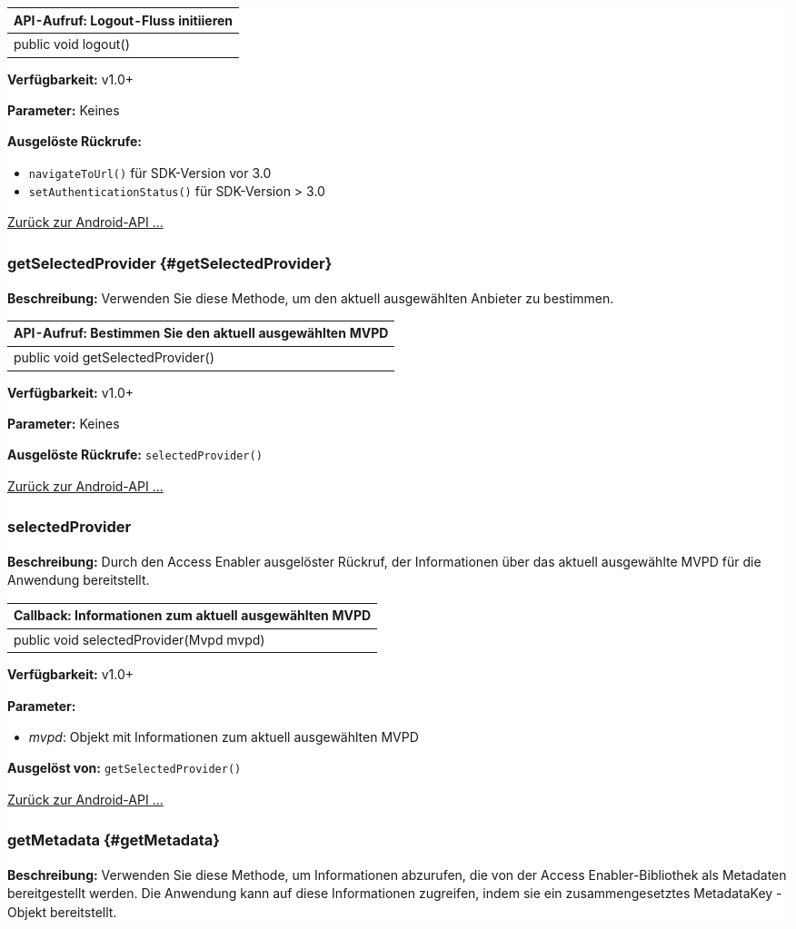 | API-Aufruf: Logout-Fluss initiieren |
| --- |
| public void logout() |

**Verfügbarkeit:** v1.0+

**Parameter:** Keines

**Ausgelöste Rückrufe:**

- `navigateToUrl()` für SDK-Version vor 3.0
- `setAuthenticationStatus()` für SDK-Version > 3.0


[Zurück zur Android-API ...](#api)


### getSelectedProvider {#getSelectedProvider}

**Beschreibung:** Verwenden Sie diese Methode, um den aktuell ausgewählten Anbieter zu bestimmen.

| API-Aufruf: Bestimmen Sie den aktuell ausgewählten MVPD |
| --- |
| public void getSelectedProvider() |

**Verfügbarkeit:** v1.0+

**Parameter:** Keines

**Ausgelöste Rückrufe:** `selectedProvider()`

[Zurück zur Android-API ...](#api)


### <span id="selectedProvider"></span>selectedProvider

**Beschreibung:** Durch den Access Enabler ausgelöster Rückruf, der Informationen über das aktuell ausgewählte MVPD für die Anwendung bereitstellt.

| Callback: Informationen zum aktuell ausgewählten MVPD |
| --- |
| public void selectedProvider(Mvpd mvpd) |


**Verfügbarkeit:** v1.0+

**Parameter:**

- *mvpd*: Objekt mit Informationen zum aktuell ausgewählten MVPD

**Ausgelöst von:** `getSelectedProvider()`

[Zurück zur Android-API ...](#api)


### getMetadata {#getMetadata}

**Beschreibung:** Verwenden Sie diese Methode, um Informationen abzurufen, die von der Access Enabler-Bibliothek als Metadaten bereitgestellt werden. Die Anwendung kann auf diese Informationen zugreifen, indem sie ein zusammengesetztes MetadataKey -Objekt bereitstellt.
